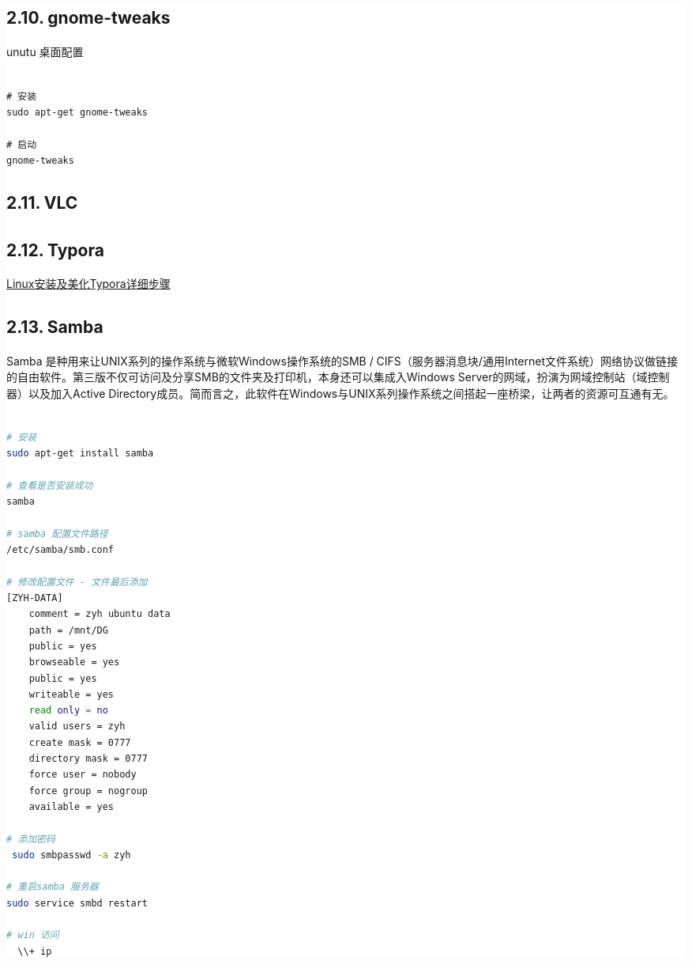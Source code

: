 ## 2.10. gnome-tweaks
unutu 桌面配置
```shell

# 安装
sudo apt-get gnome-tweaks

# 启动
gnome-tweaks
```

## 2.11. VLC



## 2.12. Typora

[Linux安装及美化Typora详细步骤](https://blog.csdn.net/y_universe/article/details/107184300)

## 2.13. Samba

Samba 是种用来让UNIX系列的操作系统与微软Windows操作系统的SMB / CIFS（服务器消息块/通用Internet文件系统）网络协议做链接的自由软件。第三版不仅可访问及分享SMB的文件夹及打印机，本身还可以集成入Windows Server的网域，扮演为网域控制站（域控制器）以及加入Active Directory成员。简而言之，此软件在Windows与UNIX系列操作系统之间搭起一座桥梁，让两者的资源可互通有无。

```bash

# 安装
sudo apt-get install samba

# 查看是否安装成功
samba

# samba 配置文件路径
/etc/samba/smb.conf

# 修改配置文件 - 文件最后添加
[ZYH-DATA]
    comment = zyh ubuntu data
    path = /mnt/DG
    public = yes
    browseable = yes
    public = yes
    writeable = yes
    read only = no
    valid users = zyh
    create mask = 0777
    directory mask = 0777
    force user = nobody
    force group = nogroup
    available = yes

# 添加密码
 sudo smbpasswd -a zyh

# 重启samba 服务器
sudo service smbd restart

# win 访问
  \\+ ip
```
